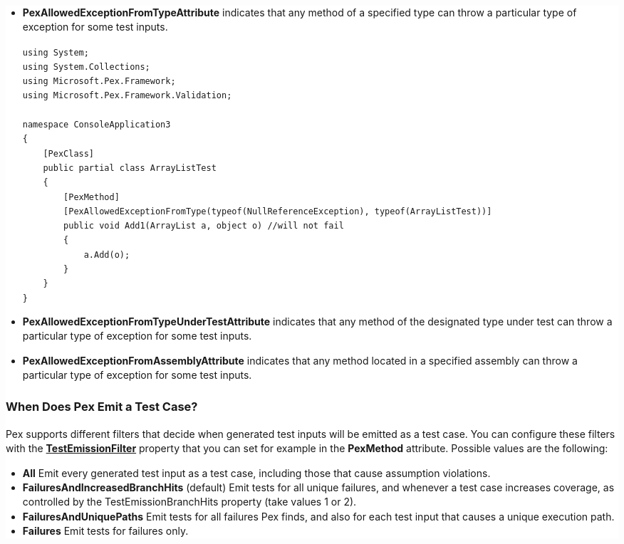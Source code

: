       

-   **PexAllowedExceptionFromTypeAttribute** indicates that any method
    of a specified type can throw a particular type of exception for
    some test inputs.

        using System;
        using System.Collections;
        using Microsoft.Pex.Framework;
        using Microsoft.Pex.Framework.Validation;

        namespace ConsoleApplication3
        {
            [PexClass]
            public partial class ArrayListTest
            {
                [PexMethod]
                [PexAllowedExceptionFromType(typeof(NullReferenceException), typeof(ArrayListTest))]
                public void Add1(ArrayList a, object o) //will not fail
                {
                    a.Add(o);
                }
            }
        }

      

-   **PexAllowedExceptionFromTypeUnderTestAttribute** indicates that any
    method of the designated type under test can throw a particular type
    of exception for some test inputs.  

-   **PexAllowedExceptionFromAssemblyAttribute** indicates that any
    method located in a specified assembly can throw a particular type
    of exception for some test inputs.

  

### <span id="_Toc255301736">When Does Pex Emit a Test Case?</span>

  

Pex supports different filters that decide when generated test inputs
will be emitted as a test case. You can configure these filters with the
**[TestEmissionFilter](http://research.microsoft.com/en-us/um/redmond/projects/pex/wiki/TestEmissionFilter.html)**
property that you can set for example in the **PexMethod** attribute.
Possible values are the following:

  

-   **All** Emit every generated test input as a test case, including
    those that cause assumption violations.  
-   **FailuresAndIncreasedBranchHits** (<span
    class="underline">default</span>) Emit tests for all unique
    failures, and whenever a test case increases coverage, as controlled
    by the TestEmissionBranchHits property (take values 1 or 2).  
-   **FailuresAndUniquePaths** Emit tests for all failures Pex finds,
    and also for each test input that causes a unique execution path.  
-   **Failures** Emit tests for failures only.
